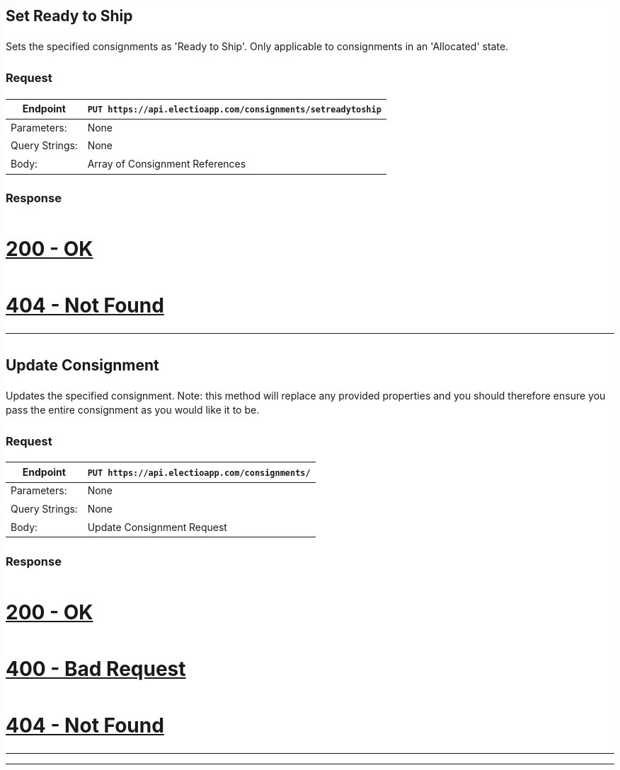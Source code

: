 ## Set Ready to Ship

Sets the specified consignments as 'Ready to Ship'. Only applicable to consignments in an 'Allocated' state.

### Request

| Endpoint | `PUT https://api.electioapp.com/consignments/setreadytoship` |
|---|---|
| Parameters: | None |
| Query Strings: | None | 
| Body: | Array of Consignment References | 

### Response

# [200 - OK](#tab/set-ready-to-ship-200)
# [404 - Not Found](#tab/set-ready-to-ship-404)
---

## Update Consignment

Updates the specified consignment. Note: this method will replace any provided properties and you should therefore ensure you pass the entire consignment as you would like it to be.

### Request

| Endpoint | `PUT https://api.electioapp.com/consignments/` |
|---|---|
| Parameters: | None |
| Query Strings: | None | 
| Body: | Update Consignment Request  | 

### Response

# [200 - OK](#tab/update-consignment-200)
# [400 - Bad Request](#tab/update-consignment-400)
# [404 - Not Found](#tab/update-consignment-404)
---

---